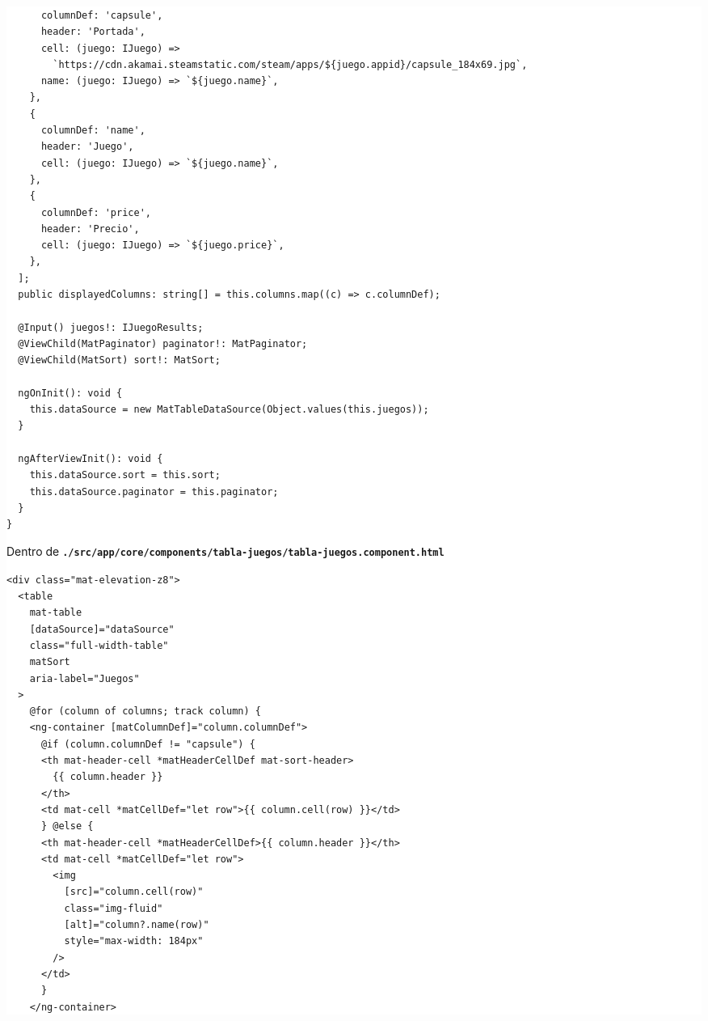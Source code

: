 ```
      columnDef: 'capsule',
      header: 'Portada',
      cell: (juego: IJuego) =>
        `https://cdn.akamai.steamstatic.com/steam/apps/${juego.appid}/capsule_184x69.jpg`,
      name: (juego: IJuego) => `${juego.name}`,
    },
    {
      columnDef: 'name',
      header: 'Juego',
      cell: (juego: IJuego) => `${juego.name}`,
    },
    {
      columnDef: 'price',
      header: 'Precio',
      cell: (juego: IJuego) => `${juego.price}`,
    },
  ];
  public displayedColumns: string[] = this.columns.map((c) => c.columnDef);

  @Input() juegos!: IJuegoResults;
  @ViewChild(MatPaginator) paginator!: MatPaginator;
  @ViewChild(MatSort) sort!: MatSort;

  ngOnInit(): void {
    this.dataSource = new MatTableDataSource(Object.values(this.juegos));
  }

  ngAfterViewInit(): void {
    this.dataSource.sort = this.sort;
    this.dataSource.paginator = this.paginator;
  }
}
```

Dentro de **`./src/app/core/components/tabla-juegos/tabla-juegos.component.html`**

```
<div class="mat-elevation-z8">
  <table
    mat-table
    [dataSource]="dataSource"
    class="full-width-table"
    matSort
    aria-label="Juegos"
  >
    @for (column of columns; track column) {
    <ng-container [matColumnDef]="column.columnDef">
      @if (column.columnDef != "capsule") {
      <th mat-header-cell *matHeaderCellDef mat-sort-header>
        {{ column.header }}
      </th>
      <td mat-cell *matCellDef="let row">{{ column.cell(row) }}</td>
      } @else {
      <th mat-header-cell *matHeaderCellDef>{{ column.header }}</th>
      <td mat-cell *matCellDef="let row">
        <img
          [src]="column.cell(row)"
          class="img-fluid"
          [alt]="column?.name(row)"
          style="max-width: 184px"
        />
      </td>
      }
    </ng-container>
```

  [key: string]: number;
  [key: string]: IJuego;